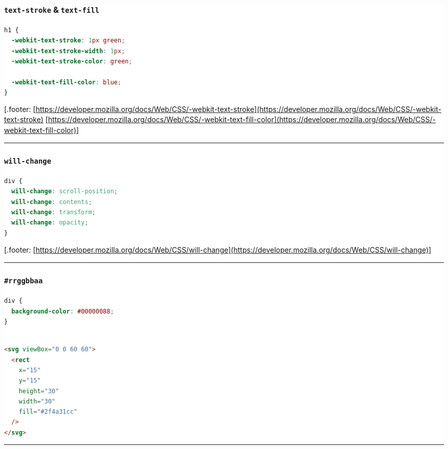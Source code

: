 ### `text-stroke` & `text-fill`

```css
h1 {
  -webkit-text-stroke: 1px green;
  -webkit-text-stroke-width: 1px;
  -webkit-text-stroke-color: green;

  -webkit-text-fill-color: blue;
}
```

[.footer: [https://developer.mozilla.org/docs/Web/CSS/-webkit-text-stroke](https://developer.mozilla.org/docs/Web/CSS/-webkit-text-stroke) [https://developer.mozilla.org/docs/Web/CSS/-webkit-text-fill-color](https://developer.mozilla.org/docs/Web/CSS/-webkit-text-fill-color)]

---

### `will-change`

```css
div {
  will-change: scroll-position;
  will-change: contents;
  will-change: transform;
  will-change: opacity;
}
```

[.footer: [https://developer.mozilla.org/docs/Web/CSS/will-change](https://developer.mozilla.org/docs/Web/CSS/will-change)]

---

### `#rrggbbaa`

```css
div {
  background-color: #00000088;
}
```

```html

<svg viewBox="0 0 60 60">
  <rect
    x="15"
    y="15"
    height="30"
    width="30"
    fill="#2f4a31cc"
  />
</svg>
```

---